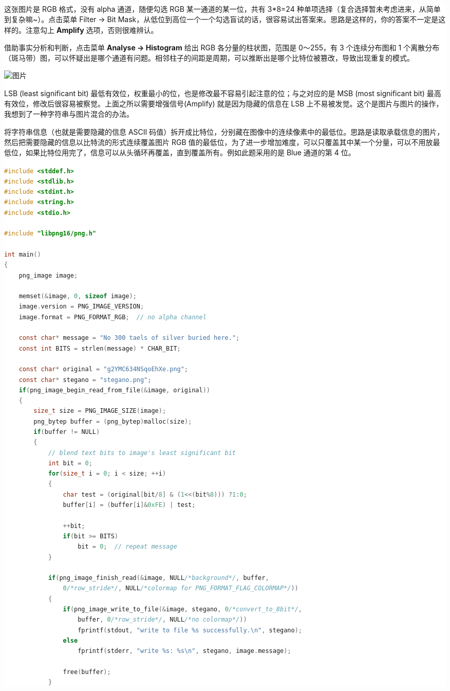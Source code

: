 这张图片是 RGB 格式，没有 alpha 通道，随便勾选 RGB 某一通道的某一位，共有 3*8=24 种单项选择（复合选择暂未考虑进来，从简单到复杂嘛~）。点击菜单 Filter -> Bit Mask，从低位到高位一个一个勾选盲试的话，很容易试出答案来。思路是这样的，你的答案不一定是这样的。注意勾上 **Amplify** 选项，否则很难辨认。

借助事实分析和判断，点击菜单 **Analyse -> Histogram** 给出 RGB 各分量的柱状图，范围是 0～255，有 3 个连续分布图和 1 个离散分布（斑马带）图，可以怀疑出是哪个通道有问题。相邻柱子的间距是周期，可以推断出是哪个比特位被篡改，导致出现重复的模式。

![图片](https://www.tuziang.com/usr/uploads/2019/07/2566921062.png)

LSB (least significant bit) 最低有效位，权重最小的位，也是修改最不容易引起注意的位；与之对应的是 MSB (most significant bit) 最高有效位，修改后很容易被察觉。上面之所以需要增强信号(Amplify) 就是因为隐藏的信息在 LSB 上不易被发觉。这个是图片与图片的操作，我想到了一种字符串与图片混合的办法。

将字符串信息（也就是需要隐藏的信息 ASCII 码值）拆开成比特位，分别藏在图像中的连续像素中的最低位。思路是读取承载信息的图片，然后把需要隐藏的信息以比特流的形式连续覆盖图片 RGB 值的最低位，为了进一步增加难度，可以只覆盖其中某一个分量，可以不用放最低位，如果比特位用完了，信息可以从头循环再覆盖，直到覆盖所有。例如此题采用的是 Blue 通道的第 4 位。

```c
#include <stddef.h>
#include <stdlib.h>
#include <stdint.h>
#include <string.h>
#include <stdio.h>

#include "libpng16/png.h"

int main()
{
    png_image image;

    memset(&image, 0, sizeof image);
    image.version = PNG_IMAGE_VERSION;
    image.format = PNG_FORMAT_RGB;  // no alpha channel

    const char* message = "No 300 taels of silver buried here.";
    const int BITS = strlen(message) * CHAR_BIT;

    const char* original = "g2YMC634NSqoEhXe.png";
    const char* stegano = "stegano.png";
    if(png_image_begin_read_from_file(&image, original))
    {
        size_t size = PNG_IMAGE_SIZE(image);
        png_bytep buffer = (png_bytep)malloc(size);
        if(buffer != NULL)
        {
            // blend text bits to image's least significant bit
            int bit = 0;
            for(size_t i = 0; i < size; ++i)
            {
                char test = (original[bit/8] & (1<<(bit%8))) ?1:0;
                buffer[i] = (buffer[i]&0xFE) | test;
                    
                ++bit;
                if(bit >= BITS)
                    bit = 0;  // repeat message
            }

            if(png_image_finish_read(&image, NULL/*background*/, buffer,
                0/*row_stride*/, NULL/*colormap for PNG_FORMAT_FLAG_COLORMAP*/))
            {
                if(png_image_write_to_file(&image, stegano, 0/*convert_to_8bit*/,
                    buffer, 0/*row_stride*/, NULL/*no colormap*/))
                    fprintf(stdout, "write to file %s successfully.\n", stegano);
                else
                    fprintf(stderr, "write %s: %s\n", stegano, image.message);

                free(buffer);
            }
```